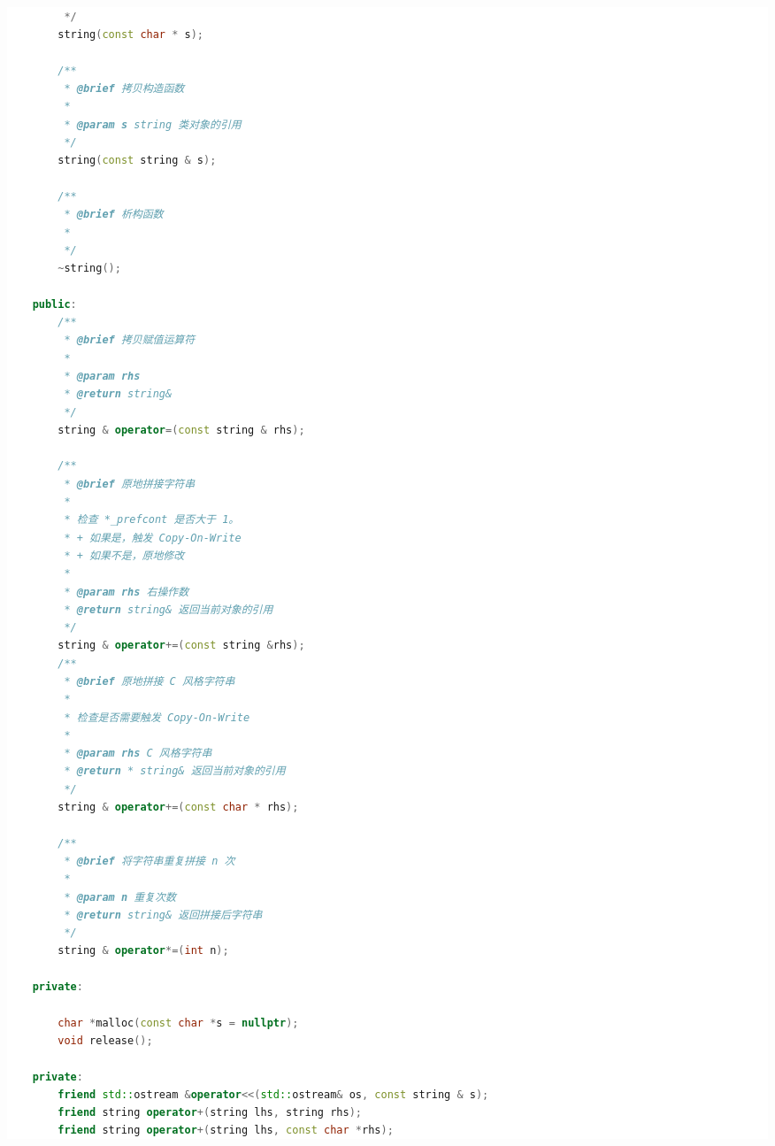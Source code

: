 ```cpp title:string.hpp
         */
        string(const char * s); 

        /**
         * @brief 拷贝构造函数
         * 
         * @param s string 类对象的引用
         */
        string(const string & s);
    
        /**
         * @brief 析构函数
         * 
         */
        ~string();

    public:
        /**
         * @brief 拷贝赋值运算符
         * 
         * @param rhs 
         * @return string& 
         */
        string & operator=(const string & rhs);

        /**
         * @brief 原地拼接字符串
         * 
         * 检查 *_prefcont 是否大于 1。
         * + 如果是，触发 Copy-On-Write
         * + 如果不是，原地修改
         * 
         * @param rhs 右操作数 
         * @return string& 返回当前对象的引用
         */
        string & operator+=(const string &rhs);
        /**
         * @brief 原地拼接 C 风格字符串
         * 
         * 检查是否需要触发 Copy-On-Write
         * 
         * @param rhs C 风格字符串
         * @return * string& 返回当前对象的引用
         */
        string & operator+=(const char * rhs);

        /**
         * @brief 将字符串重复拼接 n 次
         * 
         * @param n 重复次数
         * @return string& 返回拼接后字符串
         */
        string & operator*=(int n);

    private:
	
        char *malloc(const char *s = nullptr);
        void release();
        
    private:
        friend std::ostream &operator<<(std::ostream& os, const string & s);
        friend string operator+(string lhs, string rhs);
        friend string operator+(string lhs, const char *rhs);
```